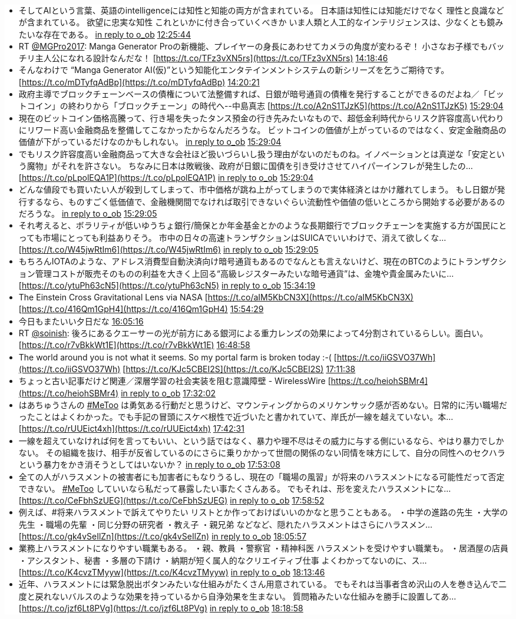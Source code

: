 *   そしてAIという言葉、英語のintelligenceには知性と知能の両方が含まれている。 日本語は知性には知能だけでなく 理性と良識などが含まれている。 欲望に忠実な知性 これといかに付き合っていくべきか いま人類と人工的なインテリジェンスは、少なくとも鏡みたいな存在である。 [in reply to o_ob](https://twitter.com/o_ob/statuses/942233354925064193) [12:25:44](https://twitter.com/o_ob/statuses/942234327496060929)
*   RT [@MGPro2017](https://twitter.com/MGPro2017): Manga Generator Proの新機能、プレイヤーの身長にあわせてカメラの角度が変わるぞ！ 小さなお子様でもバッチリ主人公になれる設計なんだな！ [https://t.co/TFz3vXN5rs](https://t.co/TFz3vXN5rs) [14:18:46](https://twitter.com/o_ob/statuses/942262776398880768)
*   そんなわけで “Manga Generator AI(仮)”という知能化エンタテインメントシステムの新シリーズを乞うご期待です。 [https://t.co/mDTyfqAdBp](https://t.co/mDTyfqAdBp) [14:20:21](https://twitter.com/o_ob/statuses/942263172978708482)
*   政府主導でブロックチェーンベースの債権について法整備すれば、日銀が暗号通貨の債権を発行することができるのだよね／「ビットコイン」の終わりから「ブロックチェーン」の時代へ--中島真志 [https://t.co/A2nS1TJzK5](https://t.co/A2nS1TJzK5) [15:29:04](https://twitter.com/o_ob/statuses/942280464110198786)
*   現在のビットコイン価格高騰って、行き場を失ったタンス預金の行き先みたいなもので、超低金利時代からリスク許容度高い代わりにリワード高い金融商品を整備してこなかったからなんだろうな。 ビットコインの価値が上がっているのではなく、安定金融商品の価値が下がっているだけなのかもしれない。 [in reply to o_ob](https://twitter.com/o_ob/statuses/942280464110198786) [15:29:04](https://twitter.com/o_ob/statuses/942280466765299712)
*   でもリスク許容度高い金融商品って大きな会社ほど扱いづらいし扱う理由がないのだものね。イノベーションとは真逆な「安定という魔物」がそれを許さない。 ちなみに日本は敗戦後、政府が日銀に国債を引き受けさせてハイパーインフレが発生したの… [https://t.co/pLpolEQA1P](https://t.co/pLpolEQA1P) [in reply to o_ob](https://twitter.com/o_ob/statuses/942280466765299712) [15:29:04](https://twitter.com/o_ob/statuses/942280468161900544)
*   どんな値段でも買いたい人が殺到してしまって、市中価格が跳ね上がってしまうので実体経済とはかけ離れてしまう。 もし日銀が発行するなら、ものすごく低価値で、金融機関間でなければ取引できないぐらい流動性や価値の低いところから開始する必要があるのだろうな。 [in reply to o_ob](https://twitter.com/o_ob/statuses/942280468161900544) [15:29:05](https://twitter.com/o_ob/statuses/942280469495742465)
*   それ考えると、ボラリティが低いゆうちょ銀行/簡保とか年金基金とかのような長期銀行でブロックチェーンを実施する方が国民にとっても市場にとっても利益ありそう。 市中の日々の高速トランザクションはSUICAでいいわけで、消えて欲しくな… [https://t.co/W45jwRtIm6](https://t.co/W45jwRtIm6) [in reply to o_ob](https://twitter.com/o_ob/statuses/942280469495742465) [15:29:05](https://twitter.com/o_ob/statuses/942280470804422657)
*   もちろんIOTAのような、アドレス消費型自動決済向け暗号通貨もあるのでなんとも言えないけど、現在のBTCのようにトランザクション管理コストが販売そのものの利益を大きく上回る“高級レジスターみたいな暗号通貨”は、金塊や貴金属みたいに… [https://t.co/ytuPh63cN5](https://t.co/ytuPh63cN5) [in reply to o_ob](https://twitter.com/o_ob/statuses/942280470804422657) [15:34:19](https://twitter.com/o_ob/statuses/942281786746224640)
*   The Einstein Cross Gravitational Lens via NASA [https://t.co/aIM5KbCN3X](https://t.co/aIM5KbCN3X) [https://t.co/416Qm1GpH4](https://t.co/416Qm1GpH4) [15:54:29](https://twitter.com/o_ob/statuses/942286862340775937)
*   今日もまたいい夕日だな [16:05:16](https://twitter.com/o_ob/statuses/942289575455551489)
*   RT [@soinish](https://twitter.com/soinish): 後ろにあるクエーサーの光が前方にある銀河による重力レンズの効果によって4分割されているらしい。面白い。 [https://t.co/r7vBkkWt1E](https://t.co/r7vBkkWt1E) [16:48:58](https://twitter.com/o_ob/statuses/942300571695906817)
*   The world around you is not what it seems. So my portal farm is broken today :-( [https://t.co/iiGSVO37Wh](https://t.co/iiGSVO37Wh) [https://t.co/KJc5CBEI2S](https://t.co/KJc5CBEI2S) [17:11:38](https://twitter.com/o_ob/statuses/942306277341958144)
*   ちょっと古い記事だけど関連／深層学習の社会実装を阻む意識障壁 - WirelessWire [https://t.co/heiohSBMr4](https://t.co/heiohSBMr4) [in reply to o_ob](https://twitter.com/o_ob/statuses/942218435118866432) [17:32:02](https://twitter.com/o_ob/statuses/942311410645659649)
*   はあちゅうさんの [#MeToo](https://twitter.com/search?q=%23MeToo&src=hash) は勇気ある行動だと思うけど、マウンティングからのメリケンサック感が否めない。日常的に汚い職場だったことはよくわかった。でも手記の冒頭にスケベ根性で近づいたと書かれていて、岸氏が一線を越えていない。本… [https://t.co/rUUEict4xh](https://t.co/rUUEict4xh) [17:42:31](https://twitter.com/o_ob/statuses/942314048640622592)
*   一線を超えていなければ何を言ってもいい、という話ではなく、暴力や理不尽はその威力に与する側にいるなら、やはり暴力でしかない。 その組織を抜け、相手が反省しているのにさらに乗りかかって世間の関係のない同情を味方にして、自分の同性へのセクハラという暴力をかき消そうとしてはいないか？ [in reply to o_ob](https://twitter.com/o_ob/statuses/942314048640622592) [17:53:08](https://twitter.com/o_ob/statuses/942316721045520384)
*   全ての人がハラスメントの被害者にも加害者にもなりうるし、現在の「職場の風習」が将来のハラスメントになる可能性だって否定できない。 [#MeToo](https://twitter.com/search?q=%23MeToo&src=hash) していいなら私だって暴露したい事たくさんある。 でもそれは、形を変えたハラスメントにな… [https://t.co/CeFbhSzUEG](https://t.co/CeFbhSzUEG) [in reply to o_ob](https://twitter.com/o_ob/statuses/942316721045520384) [17:58:52](https://twitter.com/o_ob/statuses/942318163911311360)
*   例えば、#将来ハラスメントで訴えてやりたい リストとか作っておけばいいのかなと思うこともある。 ・中学の進路の先生 ・大学の先生 ・職場の先輩 ・同じ分野の研究者 ・教え子 ・親兄弟 などなど、隠れたハラスメントはさらにハラスメン… [https://t.co/gk4vSeIlZn](https://t.co/gk4vSeIlZn) [in reply to o_ob](https://twitter.com/o_ob/statuses/942318163911311360) [18:05:57](https://twitter.com/o_ob/statuses/942319948751183873)
*   業務上ハラスメントになりやすい職業もある。 ・親、教員 ・警察官 ・精神科医 ハラスメントを受けやすい職業も。 ・居酒屋の店員 ・アシスタント、秘書 ・多層の下請け ・納期が短く属人的なクリエイティブ仕事 よくわかってないのに、ス… [https://t.co/K4cvzTMyyw](https://t.co/K4cvzTMyyw) [in reply to o_ob](https://twitter.com/o_ob/statuses/942319948751183873) [18:13:46](https://twitter.com/o_ob/statuses/942321912553775109)
*   近年、ハラスメントには緊急脱出ボタンみたいな仕組みがたくさん用意されている。 でもそれは当事者含め沢山の人を巻き込んで二度と戻れないバルスのような効果を持っているから自浄効果を生まない。 質問箱みたいな仕組みを勝手に設置してあ… [https://t.co/jzf6Lt8PVg](https://t.co/jzf6Lt8PVg) [in reply to o_ob](https://twitter.com/o_ob/statuses/942321912553775109) [18:18:58](https://twitter.com/o_ob/statuses/942323221466046464)